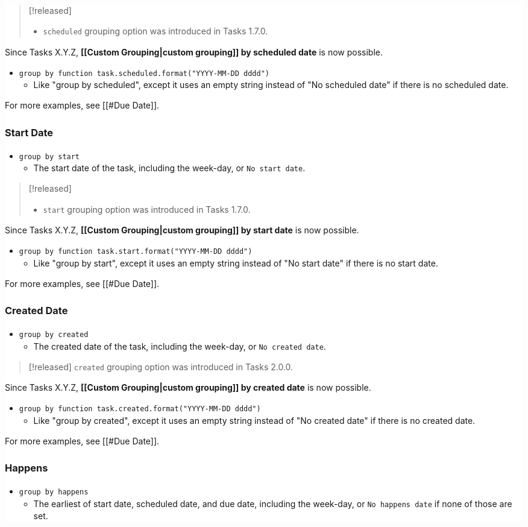 > [!released]
>
> - `scheduled` grouping option was introduced in Tasks 1.7.0.

Since Tasks X.Y.Z, **[[Custom Grouping|custom grouping]] by scheduled date** is now possible.

 

- ```group by function task.scheduled.format("YYYY-MM-DD dddd")```
  - Like "group by scheduled", except it uses an empty string instead of "No scheduled date" if there is no scheduled date.

 

For more examples, see [[#Due Date]].

### Start Date

- `group by start`
  - The start date of the task, including the week-day, or `No start date`.

> [!released]
>
> - `start` grouping option was introduced in Tasks 1.7.0.

Since Tasks X.Y.Z, **[[Custom Grouping|custom grouping]] by start date** is now possible.

 

- ```group by function task.start.format("YYYY-MM-DD dddd")```
  - Like "group by start", except it uses an empty string instead of "No start date" if there is no start date.

 

For more examples, see [[#Due Date]].

### Created Date

- `group by created`
  - The created date of the task, including the week-day, or `No created date`.

> [!released]
`created` grouping option was introduced in Tasks 2.0.0.

Since Tasks X.Y.Z, **[[Custom Grouping|custom grouping]] by created date** is now possible.

 

- ```group by function task.created.format("YYYY-MM-DD dddd")```
  - Like "group by created", except it uses an empty string instead of "No created date" if there is no created date.

 

For more examples, see [[#Due Date]].

### Happens

- `group by happens`
  - The earliest of start date, scheduled date, and due date, including the week-day, or `No happens date` if none of those are set.
